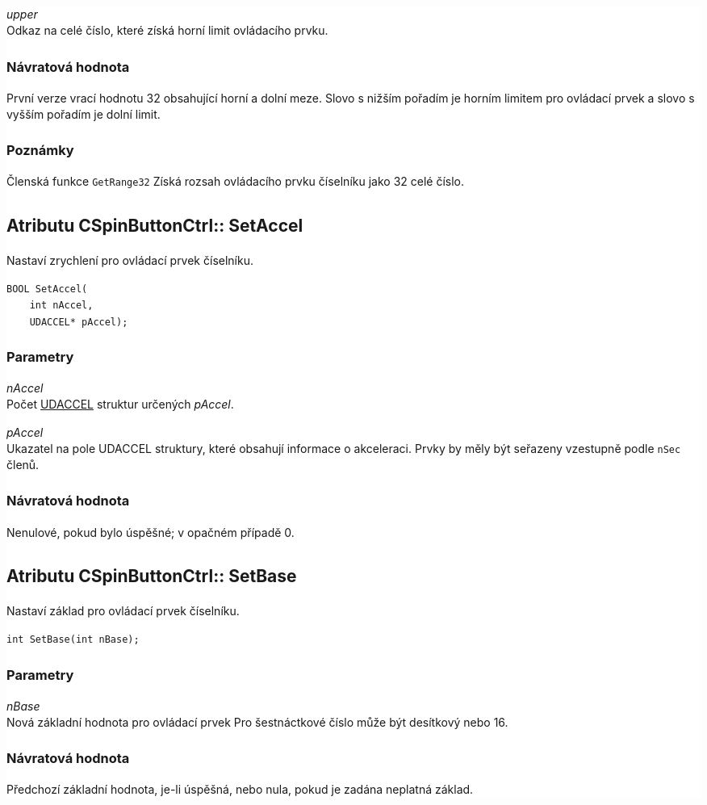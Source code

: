 *upper*<br/>
Odkaz na celé číslo, které získá horní limit ovládacího prvku.

### <a name="return-value"></a>Návratová hodnota

První verze vrací hodnotu 32 obsahující horní a dolní meze. Slovo s nižším pořadím je horním limitem pro ovládací prvek a slovo s vyšším pořadím je dolní limit.

### <a name="remarks"></a>Poznámky

Členská funkce `GetRange32` Získá rozsah ovládacího prvku číselníku jako 32 celé číslo.

##  <a name="setaccel"></a>Atributu CSpinButtonCtrl:: SetAccel

Nastaví zrychlení pro ovládací prvek číselníku.

```
BOOL SetAccel(
    int nAccel,
    UDACCEL* pAccel);
```

### <a name="parameters"></a>Parametry

*nAccel*<br/>
Počet [UDACCEL](/windows/desktop/api/commctrl/ns-commctrl-udaccel) struktur určených *pAccel*.

*pAccel*<br/>
Ukazatel na pole UDACCEL struktury, které obsahují informace o akceleraci. Prvky by měly být seřazeny vzestupně podle `nSec` členů.

### <a name="return-value"></a>Návratová hodnota

Nenulové, pokud bylo úspěšné; v opačném případě 0.

##  <a name="setbase"></a>Atributu CSpinButtonCtrl:: SetBase

Nastaví základ pro ovládací prvek číselníku.

```
int SetBase(int nBase);
```

### <a name="parameters"></a>Parametry

*nBase*<br/>
Nová základní hodnota pro ovládací prvek Pro šestnáctkové číslo může být desítkový nebo 16.

### <a name="return-value"></a>Návratová hodnota

Předchozí základní hodnota, je-li úspěšná, nebo nula, pokud je zadána neplatná základ.
